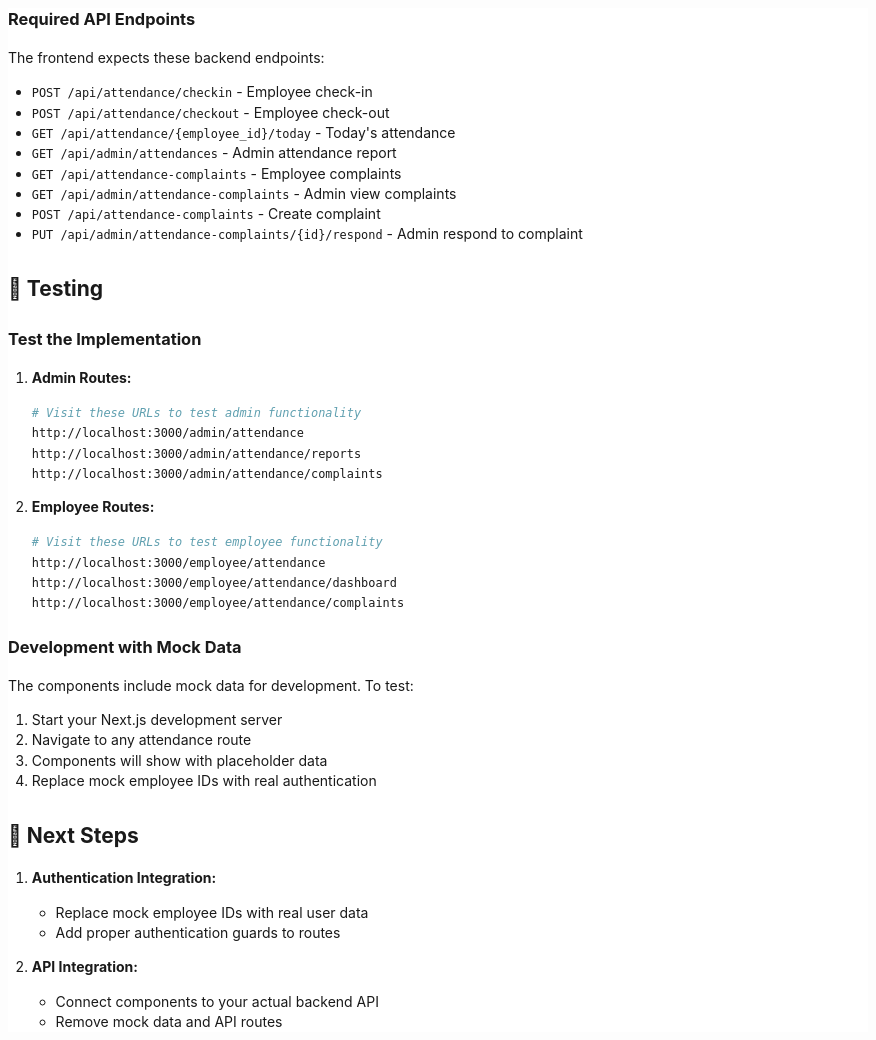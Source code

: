 
### Required API Endpoints

The frontend expects these backend endpoints:

- `POST /api/attendance/checkin` - Employee check-in
- `POST /api/attendance/checkout` - Employee check-out
- `GET /api/attendance/{employee_id}/today` - Today's attendance
- `GET /api/admin/attendances` - Admin attendance report
- `GET /api/attendance-complaints` - Employee complaints
- `GET /api/admin/attendance-complaints` - Admin view complaints
- `POST /api/attendance-complaints` - Create complaint
- `PUT /api/admin/attendance-complaints/{id}/respond` - Admin respond to complaint

## 🧪 Testing

### Test the Implementation

1. **Admin Routes:**

   ```bash
   # Visit these URLs to test admin functionality
   http://localhost:3000/admin/attendance
   http://localhost:3000/admin/attendance/reports
   http://localhost:3000/admin/attendance/complaints
   ```

2. **Employee Routes:**
   ```bash
   # Visit these URLs to test employee functionality
   http://localhost:3000/employee/attendance
   http://localhost:3000/employee/attendance/dashboard
   http://localhost:3000/employee/attendance/complaints
   ```

### Development with Mock Data

The components include mock data for development. To test:

1. Start your Next.js development server
2. Navigate to any attendance route
3. Components will show with placeholder data
4. Replace mock employee IDs with real authentication

## 🎯 Next Steps

1. **Authentication Integration:**

   - Replace mock employee IDs with real user data
   - Add proper authentication guards to routes

2. **API Integration:**

   - Connect components to your actual backend API
   - Remove mock data and API routes
